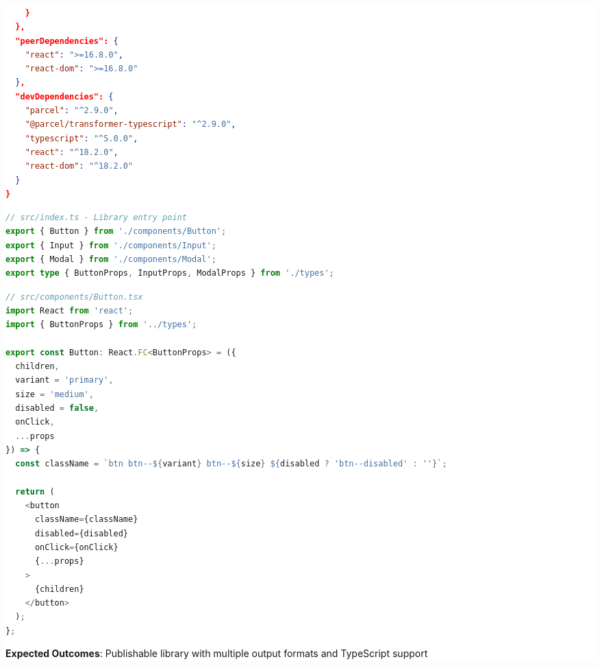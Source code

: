 ```json
    }
  },
  "peerDependencies": {
    "react": ">=16.8.0",
    "react-dom": ">=16.8.0"
  },
  "devDependencies": {
    "parcel": "^2.9.0",
    "@parcel/transformer-typescript": "^2.9.0",
    "typescript": "^5.0.0",
    "react": "^18.2.0",
    "react-dom": "^18.2.0"
  }
}
```

```typescript
// src/index.ts - Library entry point
export { Button } from './components/Button';
export { Input } from './components/Input';
export { Modal } from './components/Modal';
export type { ButtonProps, InputProps, ModalProps } from './types';
```

```typescript
// src/components/Button.tsx
import React from 'react';
import { ButtonProps } from '../types';

export const Button: React.FC<ButtonProps> = ({
  children,
  variant = 'primary',
  size = 'medium',
  disabled = false,
  onClick,
  ...props
}) => {
  const className = `btn btn--${variant} btn--${size} ${disabled ? 'btn--disabled' : ''}`;
  
  return (
    <button
      className={className}
      disabled={disabled}
      onClick={onClick}
      {...props}
    >
      {children}
    </button>
  );
};
```
**Expected Outcomes**: Publishable library with multiple output formats and TypeScript support
